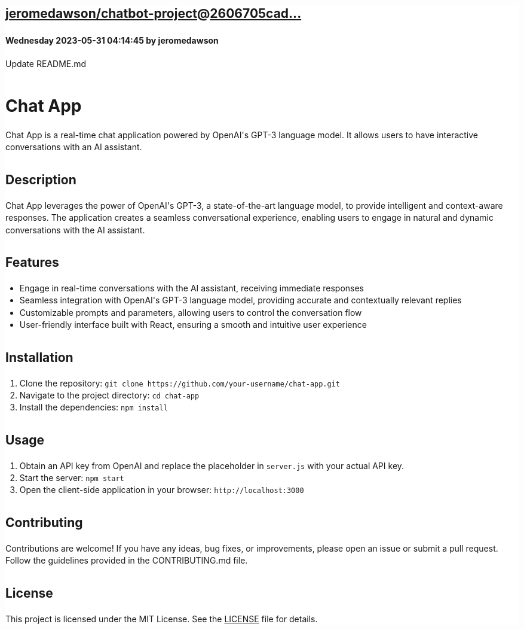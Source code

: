 ## [jeromedawson/chatbot-project](https://github.com/jeromedawson/chatbot-project)@[2606705cad...](https://github.com/jeromedawson/chatbot-project/commit/2606705cad7e8429f350941ae1aa00840ec30fc9)
#### Wednesday 2023-05-31 04:14:45 by jeromedawson

Update README.md

# Chat App

Chat App is a real-time chat application powered by OpenAI's GPT-3 language model. It allows users to have interactive conversations with an AI assistant.

## Description

Chat App leverages the power of OpenAI's GPT-3, a state-of-the-art language model, to provide intelligent and context-aware responses. The application creates a seamless conversational experience, enabling users to engage in natural and dynamic conversations with the AI assistant.

## Features

- Engage in real-time conversations with the AI assistant, receiving immediate responses
- Seamless integration with OpenAI's GPT-3 language model, providing accurate and contextually relevant replies
- Customizable prompts and parameters, allowing users to control the conversation flow
- User-friendly interface built with React, ensuring a smooth and intuitive user experience

## Installation

1. Clone the repository: `git clone https://github.com/your-username/chat-app.git`
2. Navigate to the project directory: `cd chat-app`
3. Install the dependencies: `npm install`

## Usage

1. Obtain an API key from OpenAI and replace the placeholder in `server.js` with your actual API key.
2. Start the server: `npm start`
3. Open the client-side application in your browser: `http://localhost:3000`

## Contributing

Contributions are welcome! If you have any ideas, bug fixes, or improvements, please open an issue or submit a pull request. Follow the guidelines provided in the CONTRIBUTING.md file.

## License

This project is licensed under the MIT License. See the [LICENSE](LICENSE) file for details.
